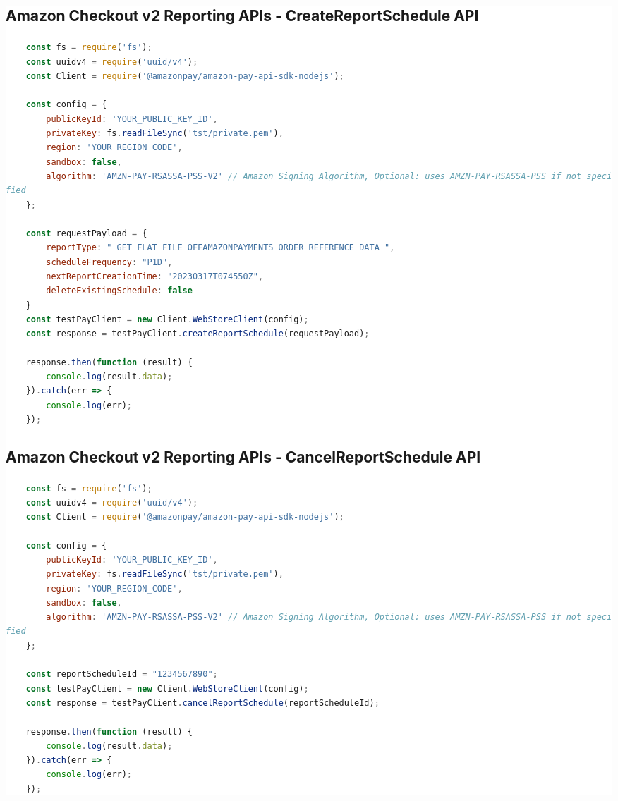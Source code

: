 ## Amazon Checkout v2 Reporting APIs - CreateReportSchedule API
```js
    const fs = require('fs');
    const uuidv4 = require('uuid/v4');
    const Client = require('@amazonpay/amazon-pay-api-sdk-nodejs');

    const config = {
        publicKeyId: 'YOUR_PUBLIC_KEY_ID',
        privateKey: fs.readFileSync('tst/private.pem'),
        region: 'YOUR_REGION_CODE',
        sandbox: false,
        algorithm: 'AMZN-PAY-RSASSA-PSS-V2' // Amazon Signing Algorithm, Optional: uses AMZN-PAY-RSASSA-PSS if not specified
    };

    const requestPayload = {
        reportType: "_GET_FLAT_FILE_OFFAMAZONPAYMENTS_ORDER_REFERENCE_DATA_",
        scheduleFrequency: "P1D",
        nextReportCreationTime: "20230317T074550Z",
        deleteExistingSchedule: false
    }
    const testPayClient = new Client.WebStoreClient(config);
    const response = testPayClient.createReportSchedule(requestPayload);
    
    response.then(function (result) {
        console.log(result.data);
    }).catch(err => {
        console.log(err);
    });
```

## Amazon Checkout v2 Reporting APIs - CancelReportSchedule API
```js
    const fs = require('fs');
    const uuidv4 = require('uuid/v4');
    const Client = require('@amazonpay/amazon-pay-api-sdk-nodejs');

    const config = {
        publicKeyId: 'YOUR_PUBLIC_KEY_ID',
        privateKey: fs.readFileSync('tst/private.pem'),
        region: 'YOUR_REGION_CODE',
        sandbox: false,
        algorithm: 'AMZN-PAY-RSASSA-PSS-V2' // Amazon Signing Algorithm, Optional: uses AMZN-PAY-RSASSA-PSS if not specified
    };

    const reportScheduleId = "1234567890";
    const testPayClient = new Client.WebStoreClient(config);
    const response = testPayClient.cancelReportSchedule(reportScheduleId);
    
    response.then(function (result) {
        console.log(result.data);
    }).catch(err => {
        console.log(err);
    });
```
